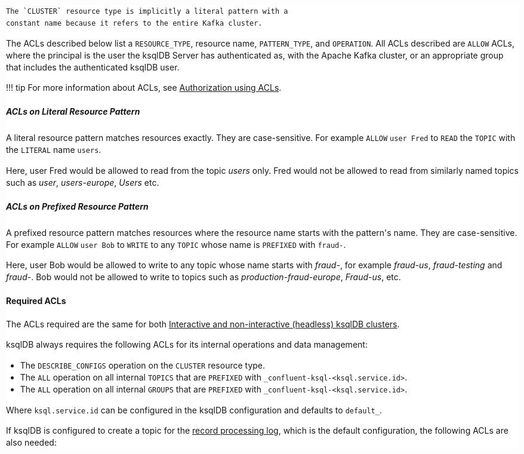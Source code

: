     The `CLUSTER` resource type is implicitly a literal pattern with a
    constant name because it refers to the entire Kafka cluster.

The ACLs described below list a `RESOURCE_TYPE`, resource name,
`PATTERN_TYPE`, and `OPERATION`. All ACLs described are `ALLOW` ACLs,
where the principal is the user the ksqlDB Server has authenticated as,
with the Apache Kafka cluster, or an appropriate group that includes the
authenticated ksqlDB user.

!!! tip
	For more information about ACLs, see [Authorization using
    ACLs](https://docs.confluent.io/current/kafka/authorization.html).

##### ACLs on Literal Resource Pattern

A literal resource pattern matches resources exactly. They are
case-sensitive. For example `ALLOW` `user Fred` to `READ` the `TOPIC`
with the `LITERAL` name `users`.

Here, user Fred would be allowed to read from the topic *users* only.
Fred would not be allowed to read from similarly named topics such as
*user*, *users-europe*, *Users* etc.

##### ACLs on Prefixed Resource Pattern

A prefixed resource pattern matches resources where the resource name
starts with the pattern's name. They are case-sensitive. For example
`ALLOW` `user Bob` to `WRITE` to any `TOPIC` whose name is `PREFIXED`
with `fraud-`.

Here, user Bob would be allowed to write to any topic whose name starts
with *fraud-*, for example *fraud-us*, *fraud-testing* and *fraud-*. Bob
would not be allowed to write to topics such as
*production-fraud-europe*, *Fraud-us*, etc.

#### Required ACLs

The ACLs required are the same for both
[Interactive and non-interactive (headless) ksqlDB clusters](index.md#non-interactive-headless-ksqldb-usage).

ksqlDB always requires the following ACLs for its internal operations and
data management:

-   The `DESCRIBE_CONFIGS` operation on the `CLUSTER` resource type.
-   The `ALL` operation on all internal `TOPICS` that are `PREFIXED`
    with `_confluent-ksql-<ksql.service.id>`.
-   The `ALL` operation on all internal `GROUPS` that are `PREFIXED`
    with `_confluent-ksql-<ksql.service.id>`.

Where `ksql.service.id` can be configured in the ksqlDB configuration and
defaults to `default_`.

If ksqlDB is configured to create a topic for the
[record processing log](../../../reference/processing-log.md),
which is the default configuration, the following ACLs are also needed:
